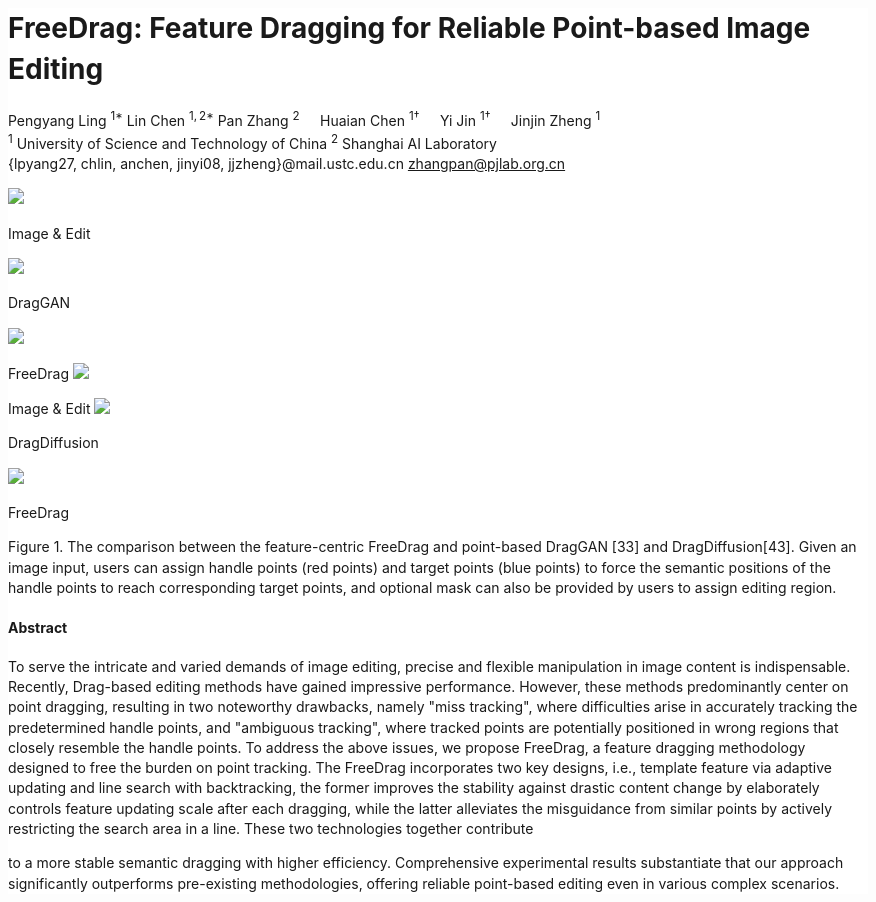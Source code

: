 # FreeDrag: Feature Dragging for Reliable Point-based Image Editing 

Pengyang Ling ${ }^{1 *}$ Lin Chen ${ }^{1,2 *}$ Pan Zhang ${ }^{2} \quad$ Huaian Chen ${ }^{1 \dagger} \quad$ Yi Jin $^{1 \dagger} \quad$ Jinjin Zheng ${ }^{1}$<br>${ }^{1}$ University of Science and Technology of China ${ }^{2}$ Shanghai AI Laboratory<br>\{lpyang27, chlin, anchen, jinyi08, jjzheng\}@mail.ustc.edu.cn zhangpan@pjlab.org.cn

![](https://cdn.mathpix.com/cropped/2024_06_04_923cda5f30fb2d3a2397g-01.jpg?height=669&width=336&top_left_y=690&top_left_x=184)

Image \& Edit

![](https://cdn.mathpix.com/cropped/2024_06_04_923cda5f30fb2d3a2397g-01.jpg?height=669&width=333&top_left_y=690&top_left_x=514)

DragGAN

![](https://cdn.mathpix.com/cropped/2024_06_04_923cda5f30fb2d3a2397g-01.jpg?height=669&width=336&top_left_y=690&top_left_x=840)

FreeDrag
![](https://cdn.mathpix.com/cropped/2024_06_04_923cda5f30fb2d3a2397g-01.jpg?height=674&width=250&top_left_y=693&top_left_x=1168)

Image \& Edit
![](https://cdn.mathpix.com/cropped/2024_06_04_923cda5f30fb2d3a2397g-01.jpg?height=672&width=252&top_left_y=691&top_left_x=1403)

DragDiffusion

![](https://cdn.mathpix.com/cropped/2024_06_04_923cda5f30fb2d3a2397g-01.jpg?height=669&width=244&top_left_y=690&top_left_x=1645)

FreeDrag

Figure 1. The comparison between the feature-centric FreeDrag and point-based DragGAN [33] and DragDiffusion[43]. Given an image input, users can assign handle points (red points) and target points (blue points) to force the semantic positions of the handle points to reach corresponding target points, and optional mask can also be provided by users to assign editing region.


#### Abstract

To serve the intricate and varied demands of image editing, precise and flexible manipulation in image content is indispensable. Recently, Drag-based editing methods have gained impressive performance. However, these methods predominantly center on point dragging, resulting in two noteworthy drawbacks, namely "miss tracking", where difficulties arise in accurately tracking the predetermined handle points, and "ambiguous tracking", where tracked points are potentially positioned in wrong regions that closely resemble the handle points. To address the above issues, we propose FreeDrag, a feature dragging methodology designed to free the burden on point tracking. The FreeDrag incorporates two key designs, i.e., template feature via adaptive updating and line search with backtracking, the former improves the stability against drastic content change by elaborately controls feature updating scale after each dragging, while the latter alleviates the misguidance from similar points by actively restricting the search area in a line. These two technologies together contribute


to a more stable semantic dragging with higher efficiency. Comprehensive experimental results substantiate that our approach significantly outperforms pre-existing methodologies, offering reliable point-based editing even in various complex scenarios.

